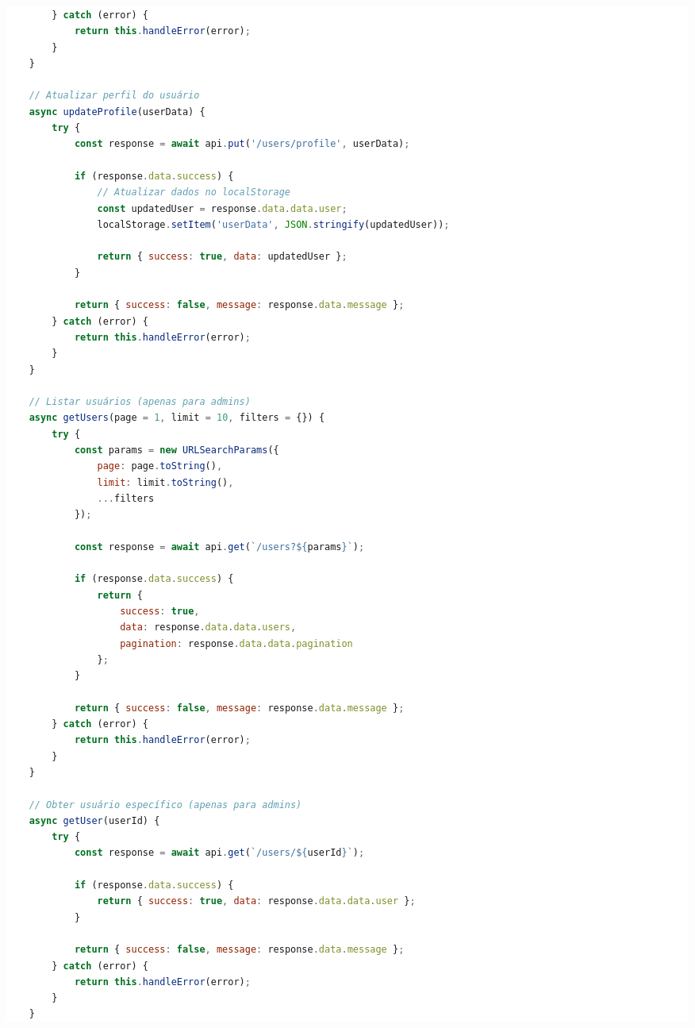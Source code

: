 ```javascript
        } catch (error) {
            return this.handleError(error);
        }
    }

    // Atualizar perfil do usuário
    async updateProfile(userData) {
        try {
            const response = await api.put('/users/profile', userData);
            
            if (response.data.success) {
                // Atualizar dados no localStorage
                const updatedUser = response.data.data.user;
                localStorage.setItem('userData', JSON.stringify(updatedUser));
                
                return { success: true, data: updatedUser };
            }
            
            return { success: false, message: response.data.message };
        } catch (error) {
            return this.handleError(error);
        }
    }

    // Listar usuários (apenas para admins)
    async getUsers(page = 1, limit = 10, filters = {}) {
        try {
            const params = new URLSearchParams({
                page: page.toString(),
                limit: limit.toString(),
                ...filters
            });

            const response = await api.get(`/users?${params}`);
            
            if (response.data.success) {
                return { 
                    success: true, 
                    data: response.data.data.users,
                    pagination: response.data.data.pagination
                };
            }
            
            return { success: false, message: response.data.message };
        } catch (error) {
            return this.handleError(error);
        }
    }

    // Obter usuário específico (apenas para admins)
    async getUser(userId) {
        try {
            const response = await api.get(`/users/${userId}`);
            
            if (response.data.success) {
                return { success: true, data: response.data.data.user };
            }
            
            return { success: false, message: response.data.message };
        } catch (error) {
            return this.handleError(error);
        }
    }
```